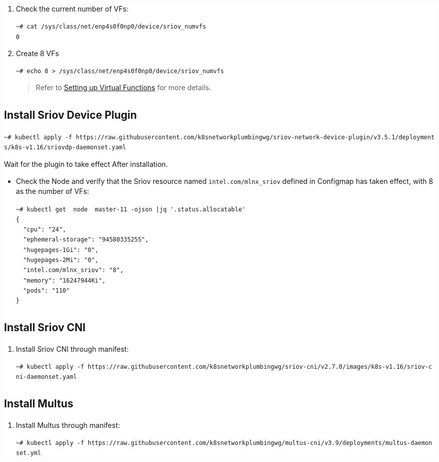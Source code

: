 1. Check the current number of VFs:

    ```shell
    ~# cat /sys/class/net/enp4s0f0np0/device/sriov_numvfs
    0
    ```
   
2. Create 8 VFs

    ```shell
    ~# echo 8 > /sys/class/net/enp4s0f0np0/device/sriov_numvfs
    ```

    > Refer to [Setting up Virtual Functions](https://github.com/k8snetworkplumbingwg/sriov-network-device-plugin/blob/master/docs/vf-setup.md) for more details.

## Install Sriov Device Plugin 

```shell
~# kubectl apply -f https://raw.githubusercontent.com/k8snetworkplumbingwg/sriov-network-device-plugin/v3.5.1/deployments/k8s-v1.16/sriovdp-daemonset.yaml
```

Wait for the plugin to take effect After installation.

* Check the Node and verify that the Sriov resource named `intel.com/mlnx_sriov` defined in Configmap has taken effect, with 8 as the number of VFs:

    ```shell
    ~# kubectl get  node  master-11 -ojson |jq '.status.allocatable'
    {
      "cpu": "24",
      "ephemeral-storage": "94580335255",
      "hugepages-1Gi": "0",
      "hugepages-2Mi": "0",
      "intel.com/mlnx_sriov": "8",
      "memory": "16247944Ki",
      "pods": "110"
    }
    ```

## Install Sriov CNI

1. Install Sriov CNI through manifest:

    ```shell
    ~# kubectl apply -f https://raw.githubusercontent.com/k8snetworkplumbingwg/sriov-cni/v2.7.0/images/k8s-v1.16/sriov-cni-daemonset.yaml
    ```

## Install Multus

1. Install Multus through manifest:

    ```shell
    ~# kubectl apply -f https://raw.githubusercontent.com/k8snetworkplumbingwg/multus-cni/v3.9/deployments/multus-daemonset.yml
    ```
